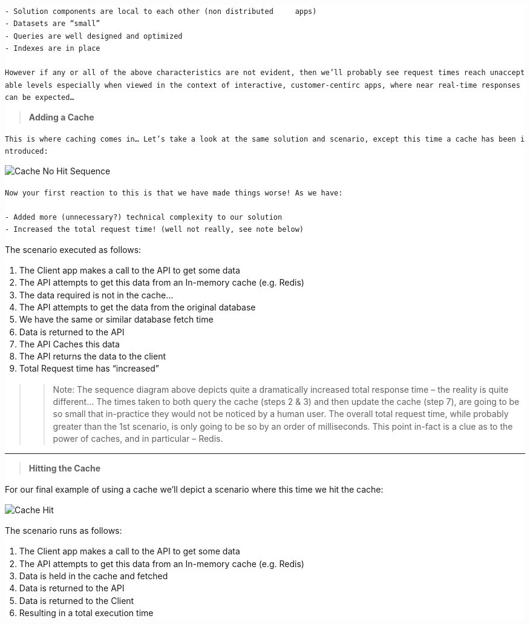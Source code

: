     - Solution components are local to each other (non distributed     apps)
    - Datasets are “small”
    - Queries are well designed and optimized
    - Indexes are in place

    However if any or all of the above characteristics are not evident, then we’ll probably see request times reach unacceptable levels especially when viewed in the context of interactive, customer-centirc apps, where near real-time responses can be expected…
> **Adding a Cache**

    This is where caching comes in… Let’s take a look at the same solution and scenario, except this time a cache has been introduced:

![Cache No Hit Sequence](https://i0.wp.com/dotnetplaybook.com/wp-content/uploads/2021/11/2021-11-23_20-56-15.png?w=869&ssl=1)

    Now your first reaction to this is that we have made things worse! As we have:

    - Added more (unnecessary?) technical complexity to our solution
    - Increased the total request time! (well not really, see note below)

The scenario executed as follows:

1. The Client app makes a call to the API to get some data
2. The API attempts to get this data from an In-memory cache (e.g. Redis)
3. The data required is not in the cache…
4. The API attempts to get the data from the original database
5. We have the same or similar database fetch time
6. Data is returned to the API
7. The API Caches this data
8. The API returns the data to the client
9. Total Request time has “increased”

>> Note: The sequence diagram above depicts quite a dramatically increased total response time – the reality is quite different… The times taken to both query the cache (steps 2 & 3) and then update the cache (step 7), are going to be so small that in-practice they would not be noticed by a human user. The overall total request time, while probably greater than the 1st scenario, is only going to be so by an order of milliseconds. This point in-fact is a clue as to the power of caches, and in particular – Redis.


-------

> **Hitting the Cache**

For our final example of using a cache we’ll depict a scenario where this time we hit the cache:

![Cache Hit](https://i2.wp.com/dotnetplaybook.com/wp-content/uploads/2021/11/2021-11-24_18-22-25.png?w=822&ssl=1)

The scenario runs as follows:

1. The Client app makes a call to the API to get some data
2. The API attempts to get this data from an In-memory cache (e.g. Redis)
3. Data is held in the cache and fetched
4. Data is returned to the API
5. Data is returned to the Client
6. Resulting in a total execution time
